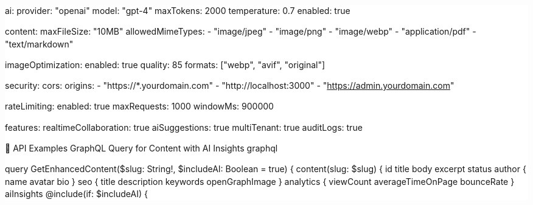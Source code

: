 ai:
  provider: "openai"
  model: "gpt-4"
  maxTokens: 2000
  temperature: 0.7
  enabled: true

content:
  maxFileSize: "10MB"
  allowedMimeTypes:
    - "image/jpeg"
    - "image/png" 
    - "image/webp"
    - "application/pdf"
    - "text/markdown"
    
  imageOptimization:
    enabled: true
    quality: 85
    formats: ["webp", "avif", "original"]

security:
  cors:
    origins:
      - "https://*.yourdomain.com"
      - "http://localhost:3000"
      - "https://admin.yourdomain.com"
  
  rateLimiting:
    enabled: true
    maxRequests: 1000
    windowMs: 900000

features:
  realtimeCollaboration: true
  aiSuggestions: true
  multiTenant: true
  auditLogs: true

🔌 API Examples
GraphQL Query for Content with AI Insights
graphql

query GetEnhancedContent($slug: String!, $includeAI: Boolean = true) {
  content(slug: $slug) {
    id
    title
    body
    excerpt
    status
    author {
      name
      avatar
      bio
    }
    seo {
      title
      description
      keywords
      openGraphImage
    }
    analytics {
      viewCount
      averageTimeOnPage
      bounceRate
    }
    aiInsights @include(if: $includeAI) {